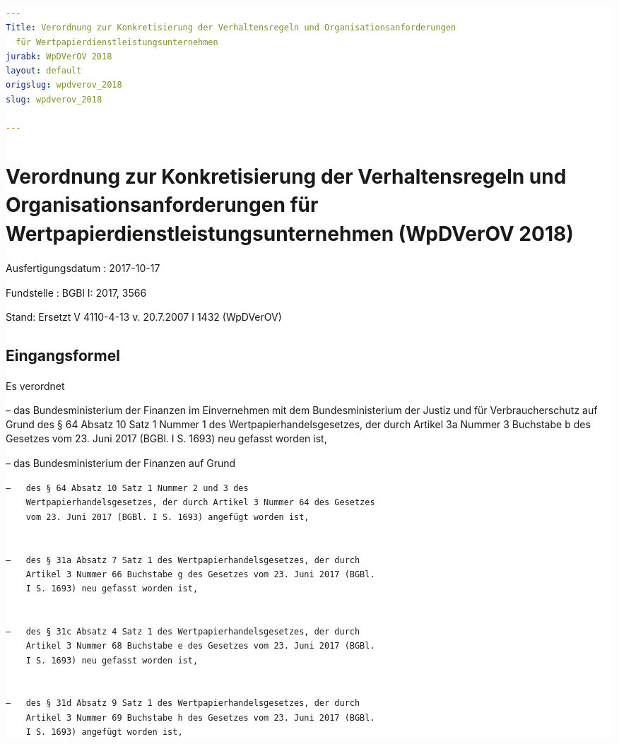 ```yaml
---
Title: Verordnung zur Konkretisierung der Verhaltensregeln und Organisationsanforderungen
  für Wertpapierdienstleistungsunternehmen
jurabk: WpDVerOV 2018
layout: default
origslug: wpdverov_2018
slug: wpdverov_2018

---
```


# Verordnung zur Konkretisierung der Verhaltensregeln und Organisationsanforderungen für Wertpapierdienstleistungsunternehmen (WpDVerOV 2018)

Ausfertigungsdatum
:   2017-10-17

Fundstelle
:   BGBl I: 2017, 3566

Stand: Ersetzt V 4110-4-13 v. 20.7.2007 I 1432 (WpDVerOV)

## Eingangsformel

Es verordnet

–   das Bundesministerium der Finanzen im Einvernehmen mit dem
    Bundesministerium der Justiz und für Verbraucherschutz auf Grund des §
    64 Absatz 10 Satz 1 Nummer 1 des Wertpapierhandelsgesetzes, der durch
    Artikel 3a Nummer 3 Buchstabe b des Gesetzes vom 23. Juni 2017 (BGBl.
    I S. 1693) neu gefasst worden ist,


–   das Bundesministerium der Finanzen auf Grund

    –   des § 64 Absatz 10 Satz 1 Nummer 2 und 3 des
        Wertpapierhandelsgesetzes, der durch Artikel 3 Nummer 64 des Gesetzes
        vom 23. Juni 2017 (BGBl. I S. 1693) angefügt worden ist,


    –   des § 31a Absatz 7 Satz 1 des Wertpapierhandelsgesetzes, der durch
        Artikel 3 Nummer 66 Buchstabe g des Gesetzes vom 23. Juni 2017 (BGBl.
        I S. 1693) neu gefasst worden ist,


    –   des § 31c Absatz 4 Satz 1 des Wertpapierhandelsgesetzes, der durch
        Artikel 3 Nummer 68 Buchstabe e des Gesetzes vom 23. Juni 2017 (BGBl.
        I S. 1693) neu gefasst worden ist,


    –   des § 31d Absatz 9 Satz 1 des Wertpapierhandelsgesetzes, der durch
        Artikel 3 Nummer 69 Buchstabe h des Gesetzes vom 23. Juni 2017 (BGBl.
        I S. 1693) angefügt worden ist,

